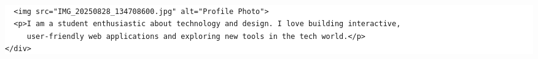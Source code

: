       <img src="IMG_20250828_134708600.jpg" alt="Profile Photo">
      <p>I am a student enthusiastic about technology and design. I love building interactive,
         user-friendly web applications and exploring new tools in the tech world.</p>
    </div>
  </section>
